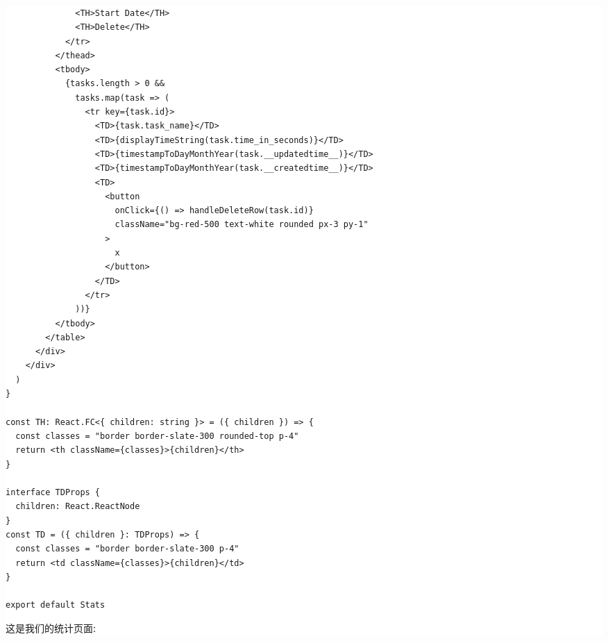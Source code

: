 ```
              <TH>Start Date</TH>
              <TH>Delete</TH>
            </tr>
          </thead>
          <tbody>
            {tasks.length > 0 &&
              tasks.map(task => (
                <tr key={task.id}>
                  <TD>{task.task_name}</TD>
                  <TD>{displayTimeString(task.time_in_seconds)}</TD>
                  <TD>{timestampToDayMonthYear(task.__updatedtime__)}</TD>
                  <TD>{timestampToDayMonthYear(task.__createdtime__)}</TD>
                  <TD>
                    <button
                      onClick={() => handleDeleteRow(task.id)}
                      className="bg-red-500 text-white rounded px-3 py-1"
                    >
                      x
                    </button>
                  </TD>
                </tr>
              ))}
          </tbody>
        </table>
      </div>
    </div>
  )
}

const TH: React.FC<{ children: string }> = ({ children }) => {
  const classes = "border border-slate-300 rounded-top p-4"
  return <th className={classes}>{children}</th>
}

interface TDProps {
  children: React.ReactNode
}
const TD = ({ children }: TDProps) => {
  const classes = "border border-slate-300 p-4"
  return <td className={classes}>{children}</td>
}

export default Stats 
```

这是我们的统计页面:
